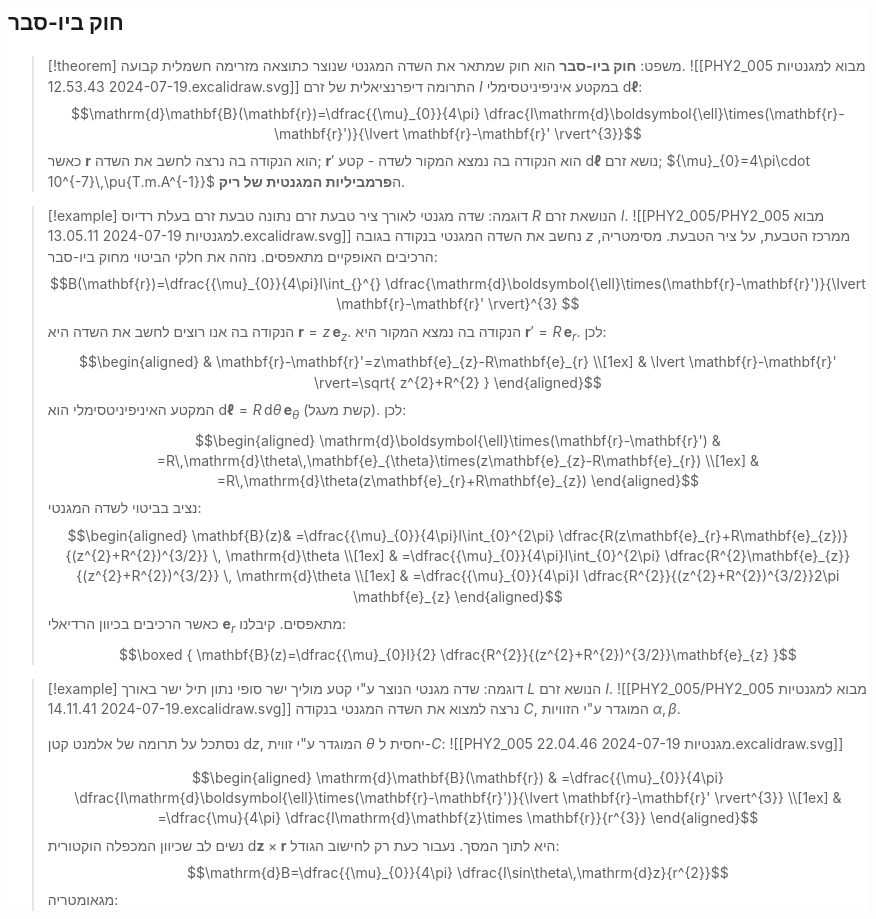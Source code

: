 ## חוק ביו-סבר

>[!theorem] משפט: 
> **חוק ביו-סבר** הוא חוק שמתאר את השדה המגנטי שנוצר כתוצאה מזרימה חשמלית קבועה.
> ![[PHY2_005 מבוא למגנטיות 2024-07-19 12.53.43.excalidraw.svg]]
> התרומה דיפרנציאלית של זרם $I$ במקטע איניפיניטסימלי $\mathrm{d}\boldsymbol{\ell}$:
> $$\mathrm{d}\mathbf{B}(\mathbf{r})=\dfrac{{\mu}_{0}}{4\pi} \dfrac{I\mathrm{d}\boldsymbol{\ell}\times(\mathbf{r}-\mathbf{r}')}{\lvert \mathbf{r}-\mathbf{r}' \rvert^{3}}$$
> כאשר $\mathbf{r}$ הוא הנקודה בה נרצה לחשב את השדה; $\mathbf{r}'$ הוא הנקודה בה נמצא המקור לשדה - קטע $\mathrm{d}\boldsymbol{\ell}$ נושא זרם; ${\mu}_{0}=4\pi\cdot 10^{-7}\,\pu{T.m.A^{-1}}$ ה**פרמביליות המגנטית של ריק**.

>[!example] דוגמה: שדה מגנטי לאורך ציר טבעת זרם
> נתונה טבעת זרם בעלת רדיוס $R$ הנושאת זרם $I$.
> ![[PHY2_005/PHY2_005 מבוא למגנטיות 2024-07-19 13.05.11.excalidraw.svg]]
> נחשב את השדה המגנטי בנקודה בגובה $z$ ממרכז הטבעת, על ציר הטבעת.
> מסימטריה, הרכיבים האופקיים מתאפסים. נזהה את חלקי הביטוי מחוק ביו-סבר:
> $$B(\mathbf{r})=\dfrac{{\mu}_{0}}{4\pi}I\int_{}^{} \dfrac{\mathrm{d}\boldsymbol{\ell}\times(\mathbf{r}-\mathbf{r}')}{\lvert \mathbf{r}-\mathbf{r}' \rvert}^{3}  $$
> הנקודה בה אנו רוצים לחשב את השדה היא $\mathbf{r}=z\,\mathbf{e}_{z}$. הנקודה בה נמצא המקור היא $\mathbf{r}'=R\,\mathbf{e}_{r}$. לכן:
> $$\begin{aligned}
>  & \mathbf{r}-\mathbf{r}'=z\mathbf{e}_{z}-R\mathbf{e}_{r} \\[1ex]
>  & \lvert \mathbf{r}-\mathbf{r}' \rvert=\sqrt{ z^{2}+R^{2} }
> \end{aligned}$$
> המקטע האיניפיניטסימלי הוא $\mathrm{d}\boldsymbol{\ell}=R\,\mathrm{d}\theta\,\mathbf{e}_{\theta}$ (קשת מעגל). לכן:
> $$\begin{aligned}
> \mathrm{d}\boldsymbol{\ell}\times(\mathbf{r}-\mathbf{r}') & =R\,\mathrm{d}\theta\,\mathbf{e}_{\theta}\times(z\mathbf{e}_{z}-R\mathbf{e}_{r}) \\[1ex]
>  & =R\,\mathrm{d}\theta(z\mathbf{e}_{r}+R\mathbf{e}_{z})
> \end{aligned}$$
> נציב בביטוי לשדה המגנטי:
> $$\begin{aligned}
> \mathbf{B}(z)& =\dfrac{{\mu}_{0}}{4\pi}I\int_{0}^{2\pi} \dfrac{R(z\mathbf{e}_{r}+R\mathbf{e}_{z})}{(z^{2}+R^{2})^{3/2}} \, \mathrm{d}\theta  \\[1ex]
>  & =\dfrac{{\mu}_{0}}{4\pi}I\int_{0}^{2\pi}  \dfrac{R^{2}\mathbf{e}_{z}}{(z^{2}+R^{2})^{3/2}} \, \mathrm{d}\theta \\[1ex]
>  & =\dfrac{{\mu}_{0}}{4\pi}I \dfrac{R^{2}}{(z^{2}+R^{2})^{3/2}}2\pi \mathbf{e}_{z}
> \end{aligned}$$
> כאשר הרכיבים בכיוון הרדיאלי $\mathbf{e}_{r}$ מתאפסים.
> קיבלנו:
> $$\boxed {
> \mathbf{B}(z)=\dfrac{{\mu}_{0}I}{2} \dfrac{R^{2}}{(z^{2}+R^{2})^{3/2}}\mathbf{e}_{z}
>  }$$


>[!example] דוגמה: שדה מגנטי הנוצר ע"י קטע מוליך ישר סופי
> נתון תיל ישר באורך $L$ הנושא זרם $I$.
> ![[PHY2_005/PHY2_005 מבוא למגנטיות 2024-07-19 14.11.41.excalidraw.svg]]
> נרצה למצוא את השדה המגנטי בנקודה $C$, המוגדר ע"י הזוויות $\alpha,\,\beta$.
> 
> נסתכל על תרומה של אלמנט קטן $\mathrm{d}z$, המוגדר ע"י זווית $\theta$ יחסית ל-$C$:
> ![[PHY2_005 מגנטיות 2024-07-19 22.04.46.excalidraw.svg]]
> 
> $$\begin{aligned}
> \mathrm{d}\mathbf{B}(\mathbf{r}) & =\dfrac{{\mu}_{0}}{4\pi} \dfrac{I\mathrm{d}\boldsymbol{\ell}\times(\mathbf{r}-\mathbf{r}')}{\lvert \mathbf{r}-\mathbf{r}' \rvert^{3}} \\[1ex]
>  & =\dfrac{\mu}{4\pi} \dfrac{I\mathrm{d}\mathbf{z}\times \mathbf{r}}{r^{3}}
> \end{aligned}$$
> נשים לב שכיוון המכפלה הוקטורית $\mathrm{d}\mathbf{z}\times \mathbf{r}$ היא לתוך המסך. נעבור כעת רק לחישוב הגודל:
> $$\mathrm{d}B=\dfrac{{\mu}_{0}}{4\pi} \dfrac{I\sin\theta\,\mathrm{d}z}{r^{2}}$$
> מגאומטריה: